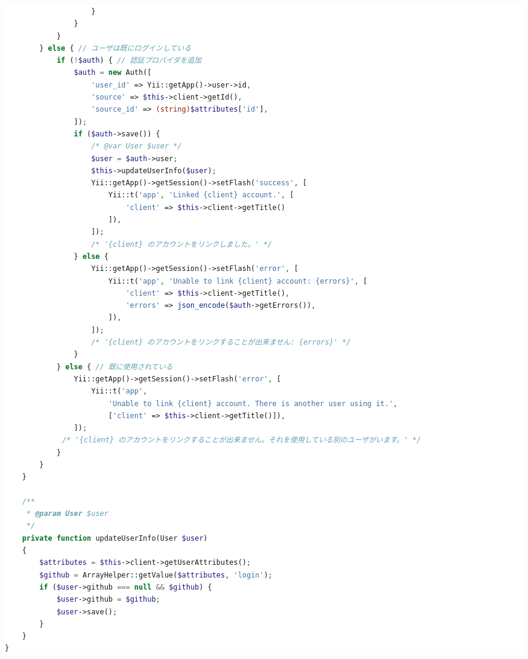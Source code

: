 ```php
                    }
                }
            }
        } else { // ユーザは既にログインしている
            if (!$auth) { // 認証プロバイダを追加
                $auth = new Auth([
                    'user_id' => Yii::getApp()->user->id,
                    'source' => $this->client->getId(),
                    'source_id' => (string)$attributes['id'],
                ]);
                if ($auth->save()) {
                    /* @var User $user */
                    $user = $auth->user;
                    $this->updateUserInfo($user);
                    Yii::getApp()->getSession()->setFlash('success', [
                        Yii::t('app', 'Linked {client} account.', [
                            'client' => $this->client->getTitle()
                        ]),
                    ]);
                    /* '{client} のアカウントをリンクしました。' */
                } else {
                    Yii::getApp()->getSession()->setFlash('error', [
                        Yii::t('app', 'Unable to link {client} account: {errors}', [
                            'client' => $this->client->getTitle(),
                            'errors' => json_encode($auth->getErrors()),
                        ]),
                    ]);
                    /* '{client} のアカウントをリンクすることが出来ません: {errors}' */
                }
            } else { // 既に使用されている
                Yii::getApp()->getSession()->setFlash('error', [
                    Yii::t('app',
                        'Unable to link {client} account. There is another user using it.',
                        ['client' => $this->client->getTitle()]),
                ]);
　　　　　　　　/* '{client} のアカウントをリンクすることが出来ません。それを使用している別のユーザがいます。' */
            }
        }
    }

    /**
     * @param User $user
     */
    private function updateUserInfo(User $user)
    {
        $attributes = $this->client->getUserAttributes();
        $github = ArrayHelper::getValue($attributes, 'login');
        if ($user->github === null && $github) {
            $user->github = $github;
            $user->save();
        }
    }
}
```
